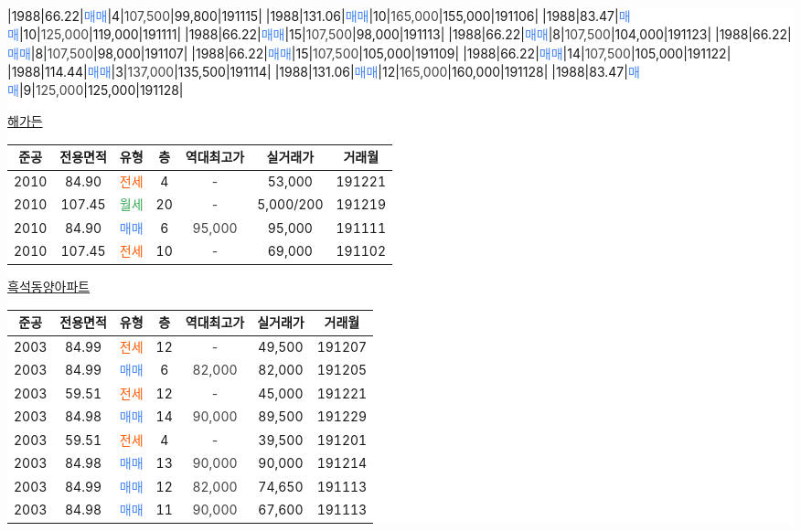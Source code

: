 |1988|66.22|<span style="color:#4285f3">매매</span>|4|<span style="color:#444444">107,500</span>|99,800|191115|
|1988|131.06|<span style="color:#4285f3">매매</span>|10|<span style="color:#444444">165,000</span>|155,000|191106|
|1988|83.47|<span style="color:#4285f3">매매</span>|10|<span style="color:#444444">125,000</span>|119,000|191111|
|1988|66.22|<span style="color:#4285f3">매매</span>|15|<span style="color:#444444">107,500</span>|98,000|191113|
|1988|66.22|<span style="color:#4285f3">매매</span>|8|<span style="color:#444444">107,500</span>|104,000|191123|
|1988|66.22|<span style="color:#4285f3">매매</span>|8|<span style="color:#444444">107,500</span>|98,000|191107|
|1988|66.22|<span style="color:#4285f3">매매</span>|15|<span style="color:#444444">107,500</span>|105,000|191109|
|1988|66.22|<span style="color:#4285f3">매매</span>|14|<span style="color:#444444">107,500</span>|105,000|191122|
|1988|114.44|<span style="color:#4285f3">매매</span>|3|<span style="color:#444444">137,000</span>|135,500|191114|
|1988|131.06|<span style="color:#4285f3">매매</span>|12|<span style="color:#444444">165,000</span>|160,000|191128|
|1988|83.47|<span style="color:#4285f3">매매</span>|9|<span style="color:#444444">125,000</span>|125,000|191128|


<script async src="//pagead2.googlesyndication.com/pagead/js/adsbygoogle.js"></script>

<ins class="adsbygoogle"
     style="display:block"
     data-ad-client="ca-pub-1142216861245946"
     data-ad-slot="4805727019"
     data-ad-format="auto"
     data-full-width-responsive="true"></ins>
<script>
(adsbygoogle = window.adsbygoogle || []).push({});
</script>


[해가든](https://search.naver.com/search.naver?query=%EC%84%9C%EC%9A%B8%ED%8A%B9%EB%B3%84%EC%8B%9C+%EB%8F%99%EC%9E%91%EA%B5%AC+%ED%9D%91%EC%84%9D%EB%8F%99+%ED%95%B4%EA%B0%80%EB%93%A0)

|준공|전용면적|유형|층|역대최고가|실거래가|거래월|
|:---:|:---:|:---:|:---:|:---:|:---:|:---:|
|2010|84.90|<span style="color:#ff5a00">전세</span>|4|<span style="color:#444444">-</span>|53,000|191221|
|2010|107.45|<span style="color:#34a853">월세</span>|20|<span style="color:#444444">-</span>|5,000/200|191219|
|2010|84.90|<span style="color:#4285f3">매매</span>|6|<span style="color:#444444">95,000</span>|95,000|191111|
|2010|107.45|<span style="color:#ff5a00">전세</span>|10|<span style="color:#444444">-</span>|69,000|191102|

[흑석동양아파트](https://search.naver.com/search.naver?query=%EC%84%9C%EC%9A%B8%ED%8A%B9%EB%B3%84%EC%8B%9C+%EB%8F%99%EC%9E%91%EA%B5%AC+%ED%9D%91%EC%84%9D%EB%8F%99+%ED%9D%91%EC%84%9D%EB%8F%99%EC%96%91%EC%95%84%ED%8C%8C%ED%8A%B8)

|준공|전용면적|유형|층|역대최고가|실거래가|거래월|
|:---:|:---:|:---:|:---:|:---:|:---:|:---:|
|2003|84.99|<span style="color:#ff5a00">전세</span>|12|<span style="color:#444444">-</span>|49,500|191207|
|2003|84.99|<span style="color:#4285f3">매매</span>|6|<span style="color:#444444">82,000</span>|82,000|191205|
|2003|59.51|<span style="color:#ff5a00">전세</span>|12|<span style="color:#444444">-</span>|45,000|191221|
|2003|84.98|<span style="color:#4285f3">매매</span>|14|<span style="color:#444444">90,000</span>|89,500|191229|
|2003|59.51|<span style="color:#ff5a00">전세</span>|4|<span style="color:#444444">-</span>|39,500|191201|
|2003|84.98|<span style="color:#4285f3">매매</span>|13|<span style="color:#444444">90,000</span>|90,000|191214|
|2003|84.99|<span style="color:#4285f3">매매</span>|12|<span style="color:#444444">82,000</span>|74,650|191113|
|2003|84.98|<span style="color:#4285f3">매매</span>|11|<span style="color:#444444">90,000</span>|67,600|191113|